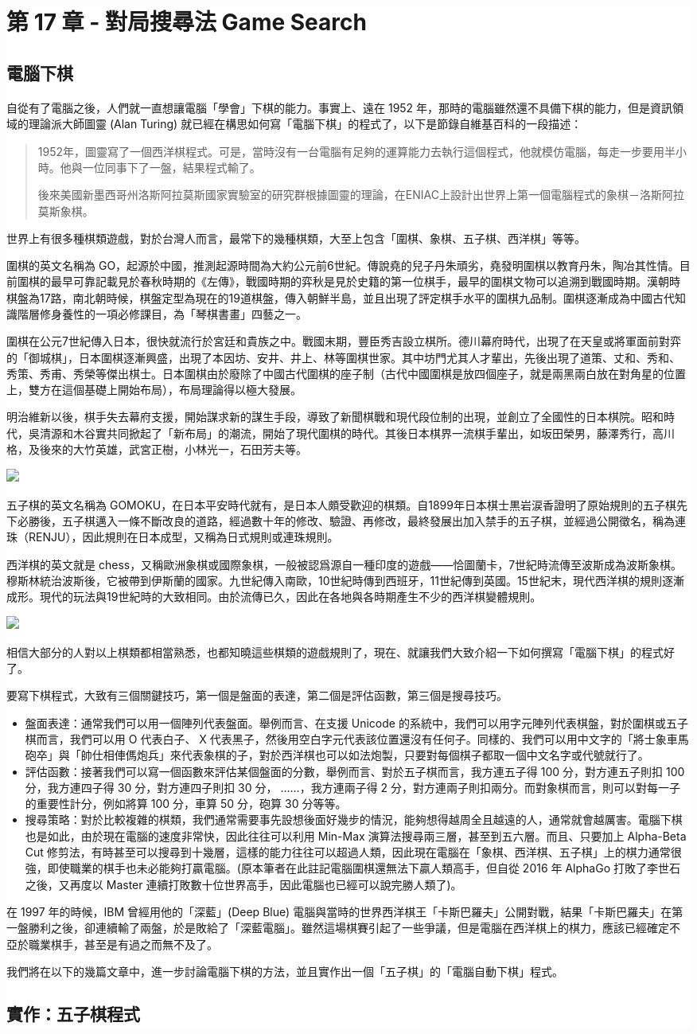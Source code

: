 # 第 17 章 - 對局搜尋法 Game Search

## 電腦下棋

自從有了電腦之後，人們就一直想讓電腦「學會」下棋的能力。事實上、遠在 1952 年，那時的電腦雖然還不具備下棋的能力，但是資訊領域的理論派大師圖靈 (Alan Turing) 就已經在構思如何寫「電腦下棋」的程式了，以下是節錄自維基百科的一段描述：

> 1952年，圖靈寫了一個西洋棋程式。可是，當時沒有一台電腦有足夠的運算能力去執行這個程式，他就模仿電腦，每走一步要用半小時。他與一位同事下了一盤，結果程式輸了。
> 
> 後來美國新墨西哥州洛斯阿拉莫斯國家實驗室的研究群根據圖靈的理論，在ENIAC上設計出世界上第一個電腦程式的象棋－洛斯阿拉莫斯象棋。

世界上有很多種棋類遊戲，對於台灣人而言，最常下的幾種棋類，大至上包含「圍棋、象棋、五子棋、西洋棋」等等。

圍棋的英文名稱為 GO，起源於中國，推測起源時間為大約公元前6世紀。傳說堯的兒子丹朱頑劣，堯發明圍棋以教育丹朱，陶冶其性情。目前圍棋的最早可靠記載見於春秋時期的《左傳》，戰國時期的弈秋是見於史籍的第一位棋手，最早的圍棋文物可以追溯到戰國時期。漢朝時棋盤為17路，南北朝時候，棋盤定型為現在的19道棋盤，傳入朝鮮半島，並且出現了評定棋手水平的圍棋九品制。圍棋逐漸成為中國古代知識階層修身養性的一項必修課目，為「琴棋書畫」四藝之一。

圍棋在公元7世紀傳入日本，很快就流行於宮廷和貴族之中。戰國末期，豐臣秀吉設立棋所。德川幕府時代，出現了在天皇或將軍面前對弈的「御城棋」，日本圍棋逐漸興盛，出現了本因坊、安井、井上、林等圍棋世家。其中坊門尤其人才輩出，先後出現了道策、丈和、秀和、秀策、秀甫、秀榮等傑出棋士。日本圍棋由於廢除了中國古代圍棋的座子制（古代中國圍棋是放四個座子，就是兩黑兩白放在對角星的位置上，雙方在這個基礎上開始布局），布局理論得以極大發展。

明治維新以後，棋手失去幕府支援，開始謀求新的謀生手段，導致了新聞棋戰和現代段位制的出現，並創立了全國性的日本棋院。昭和時代，吳清源和木谷實共同掀起了「新布局」的潮流，開始了現代圍棋的時代。其後日本棋界一流棋手輩出，如坂田榮男，藤澤秀行，高川格，及後來的大竹英雄，武宮正樹，小林光一，石田芳夫等。

![](ChineseChess.jpg)

五子棋的英文名稱為 GOMOKU，在日本平安時代就有，是日本人頗受歡迎的棋類。自1899年日本棋士黒岩涙香證明了原始規則的五子棋先下必勝後，五子棋邁入一條不斷改良的道路，經過數十年的修改、驗證、再修改，最終發展出加入禁手的五子棋，並經過公開徵名，稱為連珠（RENJU），因此規則在日本成型，又稱為日式規則或連珠規則。

西洋棋的英文就是 chess，又稱歐洲象棋或國際象棋，一般被認爲源自一種印度的遊戲——恰圖蘭卡，7世紀時流傳至波斯成為波斯象棋。穆斯林統治波斯後，它被帶到伊斯蘭的國家。九世紀傳入南歐，10世紀時傳到西班牙，11世紀傳到英國。15世紀末，現代西洋棋的規則逐漸成形。現代的玩法與19世紀時的大致相同。由於流傳已久，因此在各地與各時期產生不少的西洋棋變體規則。

![](EuropeanChess.jpg)

相信大部分的人對以上棋類都相當熟悉，也都知曉這些棋類的遊戲規則了，現在、就讓我們大致介紹一下如何撰寫「電腦下棋」的程式好了。

要寫下棋程式，大致有三個關鍵技巧，第一個是盤面的表達，第二個是評估函數，第三個是搜尋技巧。

* 盤面表達：通常我們可以用一個陣列代表盤面。舉例而言、在支援 Unicode 的系統中，我們可以用字元陣列代表棋盤，對於圍棋或五子棋而言，我們可以用 O 代表白子、 X 代表黑子，然後用空白字元代表該位置還沒有任何子。同樣的、我們可以用中文字的「將士象車馬砲卒」與「帥仕相俥傌炮兵」來代表象棋的子，對於西洋棋也可以如法炮製，只要對每個棋子都取一個中文名字或代號就行了。
* 評估函數：接著我們可以寫一個函數來評估某個盤面的分數，舉例而言、對於五子棋而言，我方連五子得 100 分，對方連五子則扣 100 分，我方連四子得 30 分，對方連四子則扣 30 分， ......，我方連兩子得 2 分，對方連兩子則扣兩分。而對象棋而言，則可以對每一子的重要性計分，例如將算 100 分，車算 50 分，砲算 30 分等等。
* 搜尋策略：對於比較複雜的棋類，我們通常需要事先設想後面好幾步的情況，能夠想得越周全且越遠的人，通常就會越厲害。電腦下棋也是如此，由於現在電腦的速度非常快，因此往往可以利用 Min-Max 演算法搜尋兩三層，甚至到五六層。而且、只要加上 Alpha-Beta Cut 修剪法，有時甚至可以搜尋到十幾層，這樣的能力往往可以超過人類，因此現在電腦在「象棋、西洋棋、五子棋」上的棋力通常很強，即使職業的棋手也未必能夠打贏電腦。(原本筆者在此註記電腦圍棋還無法下贏人類高手，但自從 2016 年 AlphaGo 打敗了李世石之後，又再度以 Master 連續打敗數十位世界高手，因此電腦也已經可以說完勝人類了)。

在 1997 年的時候，IBM 曾經用他的「深藍」(Deep Blue) 電腦與當時的世界西洋棋王「卡斯巴羅夫」公開對戰，結果「卡斯巴羅夫」在第一盤勝利之後，卻連續輸了兩盤，於是敗給了「深藍電腦」。雖然這場棋賽引起了一些爭議，但是電腦在西洋棋上的棋力，應該已經確定不亞於職業棋手，甚至是有過之而無不及了。

我們將在以下的幾篇文章中，進一步討論電腦下棋的方法，並且實作出一個「五子棋」的「電腦自動下棋」程式。

## 實作：五子棋程式
